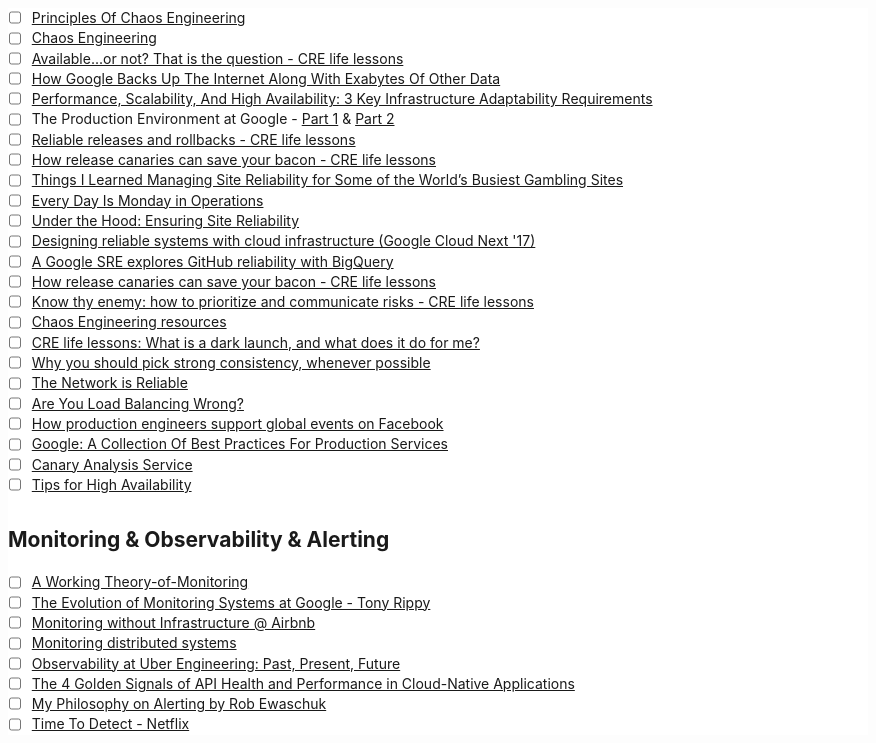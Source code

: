 - [ ] [Principles Of Chaos Engineering](http://principlesofchaos.org/)
- [ ] [Chaos Engineering](https://www.infoq.com/articles/chaos-engineering)
- [ ] [Available...or not? That is the question - CRE life lessons](https://cloudplatform.googleblog.com/2017/01/available-or-not-that-is-the-question-CRE-life-lessons.html)
- [ ] [How Google Backs Up The Internet Along With Exabytes Of Other Data](http://highscalability.com/blog/2014/2/3/how-google-backs-up-the-internet-along-with-exabytes-of-othe.html)
- [ ] [Performance, Scalability, And High Availability: 3 Key Infrastructure Adaptability Requirements](http://highscalability.com/blog/2017/2/2/performance-scalability-and-high-availability-3-key-infrastr.html)
- [ ] The Production Environment at Google - [Part 1](https://medium.com/@jerub/the-production-environment-at-google-8a1aaece3767) & [Part 2](https://medium.com/@jerub/the-production-environment-at-google-part-2-610884268aaa)
- [ ] [Reliable releases and rollbacks - CRE life lessons](https://cloudplatform.googleblog.com/2017/03/reliable-releases-and-rollbacks-CRE-life-lessons.html)
- [ ] [How release canaries can save your bacon - CRE life lessons](https://cloudplatform.googleblog.com/2017/03/how-release-canaries-can-save-your-bacon-CRE-life-lessons.html)
- [ ] [Things I Learned Managing Site Reliability for Some of the World’s Busiest Gambling Sites](https://zwischenzugs.wordpress.com/2017/04/04/things-i-learned-managing-site-reliability-for-some-of-the-worlds-busiest-gambling-sites/)
- [ ] [Every Day Is Monday in Operations](https://www.linkedin.com/pulse/introduction-every-day-monday-operations-benjamin-purgason)
- [ ] [Under the Hood: Ensuring Site Reliability](https://engineering.squarespace.com/blog/2017/under-the-hood-ensuring-site-reliability)
- [ ] [Designing reliable systems with cloud infrastructure (Google Cloud Next '17)](https://www.youtube.com/watch?v=7Hy_6SMn8pY)
- [ ] [A Google SRE explores GitHub reliability with BigQuery](https://cloud.google.com/blog/big-data/2016/10/a-google-sre-explores-github-reliability-with-bigquery)
- [ ] [How release canaries can save your bacon - CRE life lessons](https://cloudplatform.googleblog.com/2017/03/how-release-canaries-can-save-your-bacon-CRE-life-lessons.html)
- [ ] [Know thy enemy: how to prioritize and communicate risks - CRE life lessons](https://cloudplatform.googleblog.com/2017/05/know-thy-enemy-how-to-prioritize-and-communicate-risks-CRE-life-lessons.html)
- [ ] [Chaos Engineering resources](https://github.com/dastergon/awesome-chaos-engineering)
- [ ] [CRE life lessons: What is a dark launch, and what does it do for me?](https://cloudplatform.googleblog.com/2017/08/CRE-life-lessons-what-is-a-dark-launch-and-what-does-it-do-for-me.html)
- [ ] [Why you should pick strong consistency, whenever possible](https://cloudplatform.googleblog.com/2018/01/why-you-should-pick-strong-consistency-whenever-possible.html)
- [ ] [The Network is Reliable](https://queue.acm.org/detail.cfm?id=2655736)
- [ ] [Are You Load Balancing Wrong?](https://queue.acm.org/detail.cfm?id=3028689)
- [ ] [How production engineers support global events on Facebook](https://code.facebook.com/posts/166966743929963/how-production-engineers-support-global-events-on-facebook/)
- [ ] [Google: A Collection Of Best Practices For Production Services](http://highscalability.com/blog/2018/4/16/google-a-collection-of-best-practices-for-production-service.html)
- [ ] [Canary Analysis Service](https://queue.acm.org/detail.cfm?id=3194655)
- [ ] [Tips for High Availability](https://medium.com/@NetflixTechBlog/tips-for-high-availability-be0472f2599c)

## Monitoring & Observability & Alerting
- [ ] [A Working Theory-of-Monitoring](https://www.usenix.org/conference/lisa13/working-theory-monitoring)
- [ ] [The Evolution of Monitoring Systems at Google - Tony Rippy](https://vimeo.com/131484321)
- [ ] [Monitoring without Infrastructure @ Airbnb](https://www.usenix.org/conference/srecon15/program/presentation/serebryany)
- [ ] [Monitoring distributed systems](https://www.oreilly.com/ideas/monitoring-distributed-systems)
- [ ] [Observability at Uber Engineering: Past, Present, Future](https://www.youtube.com/watch?v=2JAnmzVwgP8)
- [ ] [The 4 Golden Signals of API Health and Performance in Cloud-Native Applications](https://blog.netsil.com/the-4-golden-signals-of-api-health-and-performance-in-cloud-native-applications-a6e87526e74)
- [ ] [My Philosophy on Alerting by Rob Ewaschuk](https://docs.google.com/document/d/199PqyG3UsyXlwieHaqbGiWVa8eMWi8zzAn0YfcApr8Q/preview#)
- [ ] [Time To Detect - Netflix](https://www.youtube.com/watch?v=wsgpV67MLFo)